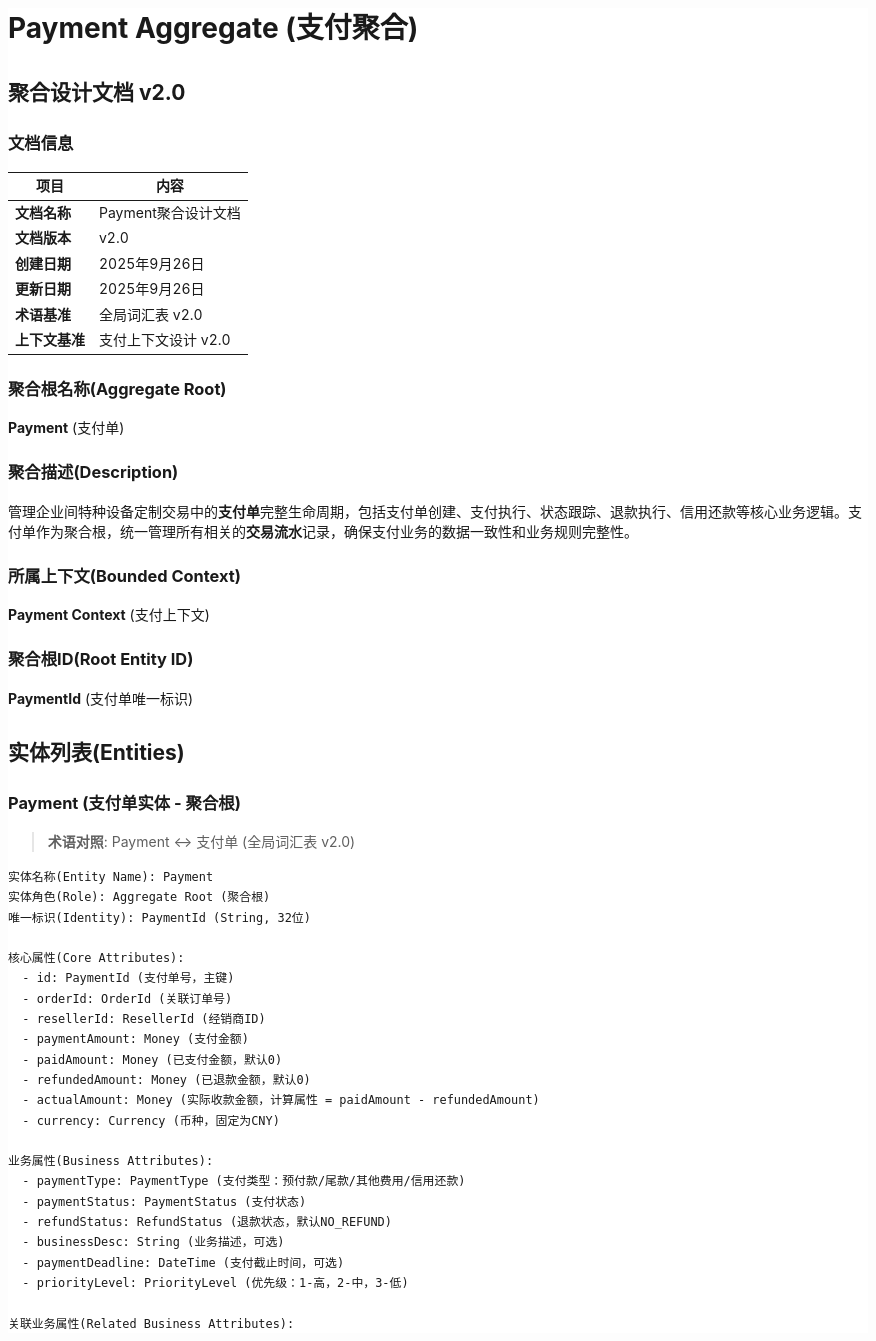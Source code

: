 # Payment Aggregate (支付聚合)

## 聚合设计文档 v2.0

### 文档信息
| 项目 | 内容 |
|------|------|
| **文档名称** | Payment聚合设计文档 |
| **文档版本** | v2.0 |
| **创建日期** | 2025年9月26日 |
| **更新日期** | 2025年9月26日 |
| **术语基准** | 全局词汇表 v2.0 |
| **上下文基准** | 支付上下文设计 v2.0 |

### 聚合根名称(Aggregate Root)
**Payment** (支付单)

### 聚合描述(Description)
管理企业间特种设备定制交易中的**支付单**完整生命周期，包括支付单创建、支付执行、状态跟踪、退款执行、信用还款等核心业务逻辑。支付单作为聚合根，统一管理所有相关的**交易流水**记录，确保支付业务的数据一致性和业务规则完整性。

### 所属上下文(Bounded Context)
**Payment Context** (支付上下文)

### 聚合根ID(Root Entity ID)
**PaymentId** (支付单唯一标识)

## 实体列表(Entities)

### Payment (支付单实体 - 聚合根)
> **术语对照**: Payment ↔ 支付单 (全局词汇表 v2.0)

```text
实体名称(Entity Name): Payment
实体角色(Role): Aggregate Root (聚合根)
唯一标识(Identity): PaymentId (String, 32位)

核心属性(Core Attributes):
  - id: PaymentId (支付单号，主键)
  - orderId: OrderId (关联订单号)
  - resellerId: ResellerId (经销商ID)
  - paymentAmount: Money (支付金额)
  - paidAmount: Money (已支付金额，默认0)
  - refundedAmount: Money (已退款金额，默认0)
  - actualAmount: Money (实际收款金额，计算属性 = paidAmount - refundedAmount)
  - currency: Currency (币种，固定为CNY)
  
业务属性(Business Attributes):
  - paymentType: PaymentType (支付类型：预付款/尾款/其他费用/信用还款)
  - paymentStatus: PaymentStatus (支付状态)
  - refundStatus: RefundStatus (退款状态，默认NO_REFUND)
  - businessDesc: String (业务描述，可选)
  - paymentDeadline: DateTime (支付截止时间，可选)
  - priorityLevel: PriorityLevel (优先级：1-高，2-中，3-低)

关联业务属性(Related Business Attributes):
```